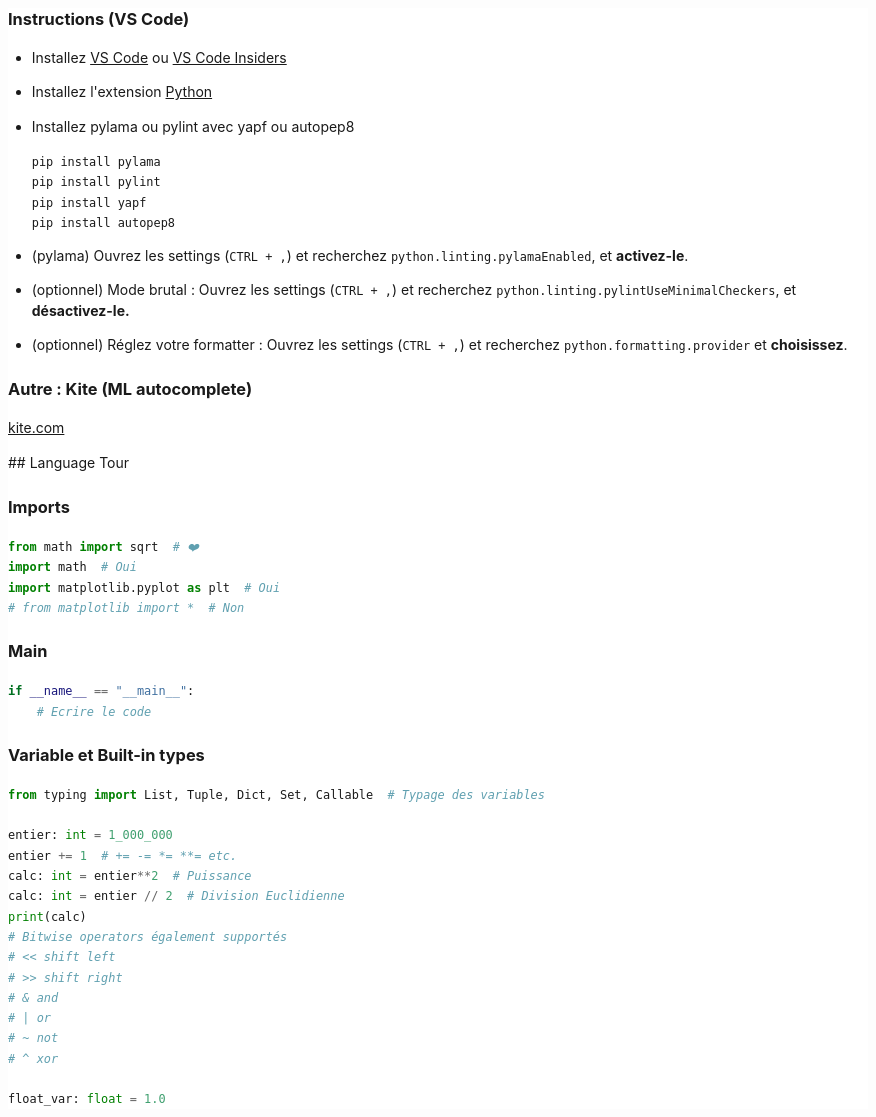 ### Instructions (VS Code)

- Installez [VS Code](https://code.visualstudio.com/) ou [VS Code Insiders](https://code.visualstudio.com/insiders/)
- Installez l'extension [Python](https://marketplace.visualstudio.com/items?itemName=ms-python.python)

- Installez pylama ou pylint avec yapf ou autopep8

  ```sh
  pip install pylama
  pip install pylint
  pip install yapf
  pip install autopep8
  ```

- (pylama) Ouvrez les settings (`CTRL + ,`) et recherchez `python.linting.pylamaEnabled`, et **activez-le**.

- (optionnel) Mode brutal : Ouvrez les settings (`CTRL + ,`) et recherchez `python.linting.pylintUseMinimalCheckers`, et **désactivez-le.**

- (optionnel) Réglez votre formatter : Ouvrez les settings (`CTRL + ,`) et recherchez `python.formatting.provider` et **choisissez**.

### Autre : Kite (ML autocomplete)

[kite.com](https://kite.com/)

<div style="page-break-after: always;"></div>
## Language Tour

### Imports

```python
from math import sqrt  # ❤️
import math  # Oui
import matplotlib.pyplot as plt  # Oui
# from matplotlib import *  # Non
```

### Main

```python
if __name__ == "__main__":
    # Ecrire le code
```

### Variable et Built-in types

```python
from typing import List, Tuple, Dict, Set, Callable  # Typage des variables

entier: int = 1_000_000
entier += 1  # += -= *= **= etc.
calc: int = entier**2  # Puissance
calc: int = entier // 2  # Division Euclidienne
print(calc)
# Bitwise operators également supportés
# << shift left
# >> shift right
# & and
# | or
# ~ not
# ^ xor

float_var: float = 1.0
```